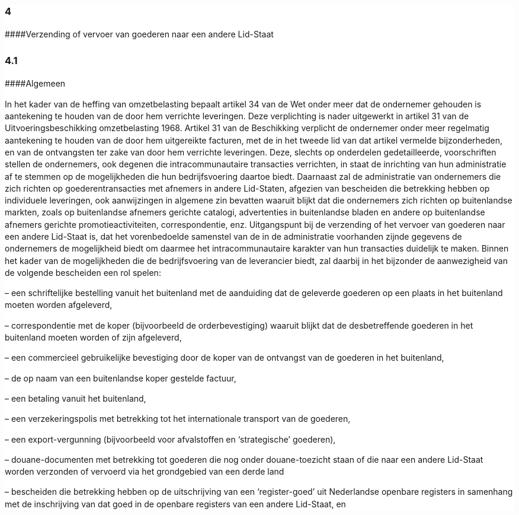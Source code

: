 ### 4  

####Verzending of vervoer van goederen naar een andere Lid-Staat

### 4.1  

####Algemeen

In het kader van de heffing van omzetbelasting bepaalt artikel 34 van de Wet onder meer dat de ondernemer gehouden is aantekening te houden van de door hem verrichte leveringen. Deze verplichting is nader uitgewerkt in artikel 31 van de Uitvoeringsbeschikking omzetbelasting 1968. Artikel 31 van de Beschikking verplicht de ondernemer onder meer regelmatig aantekening te houden van de door hem uitgereikte facturen, met de in het tweede lid van dat artikel vermelde bijzonderheden, en van de ontvangsten ter zake van door hem verrichte leveringen. Deze, slechts op onderdelen gedetailleerde, voorschriften stellen de ondernemers, ook degenen die intracommunautaire transacties verrichten, in staat de inrichting van hun administratie af te stemmen op de mogelijkheden die hun bedrijfsvoering daartoe biedt. Daarnaast zal de administratie van ondernemers die zich richten op goederentransacties met afnemers in andere Lid-Staten, afgezien van bescheiden die betrekking hebben op individuele leveringen, ook aanwijzingen in algemene zin bevatten waaruit blijkt dat die ondernemers zich richten op buitenlandse markten, zoals op buitenlandse afnemers gerichte catalogi, advertenties in buitenlandse bladen en andere op buitenlandse afnemers gerichte promotieactiviteiten, correspondentie, enz. Uitgangspunt bij de verzending of het vervoer van goederen naar een andere Lid-Staat is, dat het vorenbedoelde samenstel van de in de administratie voorhanden zijnde gegevens de ondernemers de mogelijkheid biedt om daarmee het intracommunautaire karakter van hun transacties duidelijk te maken. Binnen het kader van de mogelijkheden die de bedrijfsvoering van de leverancier biedt, zal daarbij in het bijzonder de aanwezigheid van de volgende bescheiden een rol spelen: 

– een schriftelijke bestelling vanuit het buitenland met de aanduiding dat de geleverde goederen op een plaats in het buitenland moeten worden afgeleverd,  

– correspondentie met de koper (bijvoorbeeld de orderbevestiging) waaruit blijkt dat de desbetreffende goederen in het buitenland moeten worden of zijn afgeleverd,  

– een commercieel gebruikelijke bevestiging door de koper van de ontvangst van de goederen in het buitenland,  

– de op naam van een buitenlandse koper gestelde factuur,  

– een betaling vanuit het buitenland,  

– een verzekeringspolis met betrekking tot het internationale transport van de goederen,  

– een export-vergunning (bijvoorbeeld voor afvalstoffen en ‘strategische’ goederen),  

– douane-documenten met betrekking tot goederen die nog onder douane-toezicht staan of die naar een andere Lid-Staat worden verzonden of vervoerd via het grondgebied van een derde land  

– bescheiden die betrekking hebben op de uitschrijving van een ‘register-goed’ uit Nederlandse openbare registers in samenhang met de inschrijving van dat goed in de openbare registers van een andere Lid-Staat, en  

